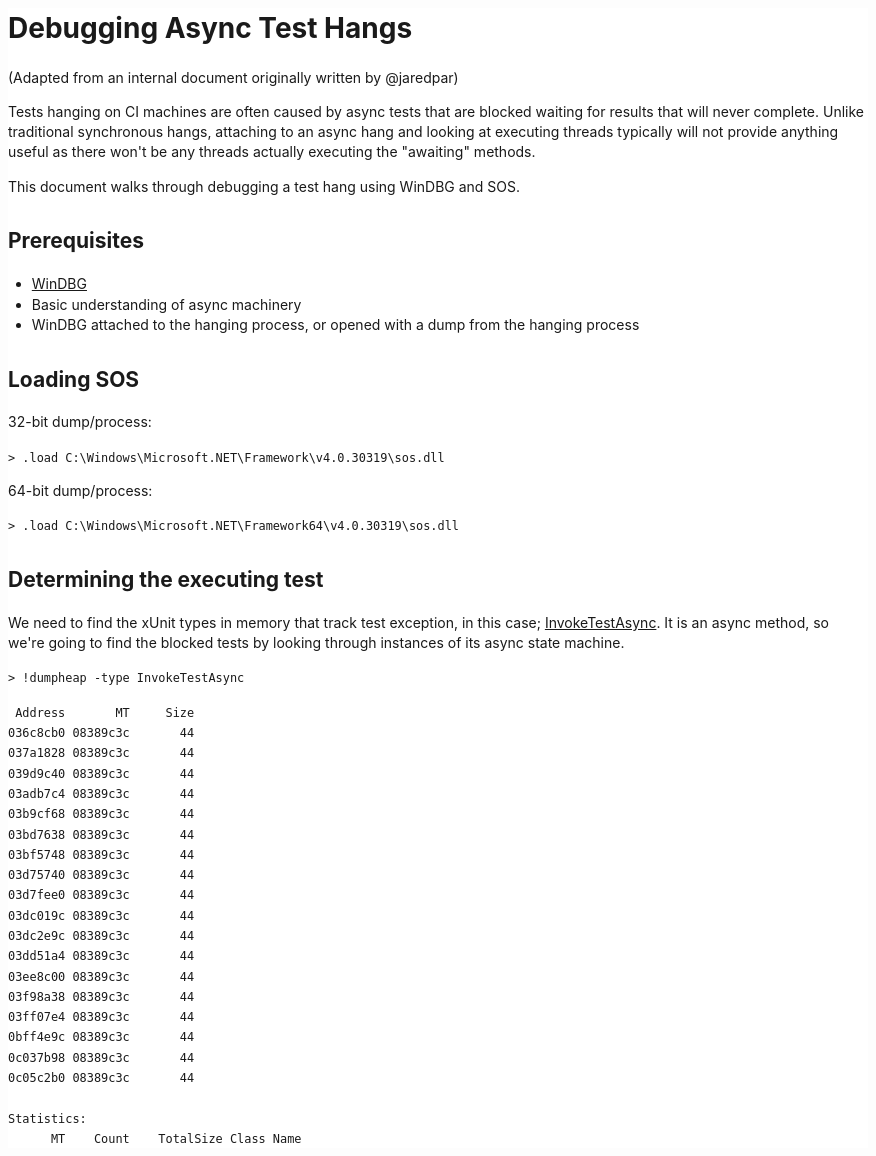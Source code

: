 # Debugging Async Test Hangs

(Adapted from an internal document originally written by @jaredpar)

Tests hanging on CI machines are often caused by async tests that are blocked waiting for results that will never complete. Unlike traditional synchronous hangs, attaching to an async hang and looking at executing threads typically will not provide anything useful as there won't be any threads actually executing the "awaiting"  methods.

This document walks through debugging a test hang using WinDBG and SOS.

## Prerequisites 

- [WinDBG](https://docs.microsoft.com/en-us/windows-hardware/drivers/debugger/debugger-download-tools)
- Basic understanding of async machinery  
- WinDBG attached to the hanging process, or opened with a dump from the hanging process

## Loading SOS

32-bit dump/process:

```
> .load C:\Windows\Microsoft.NET\Framework\v4.0.30319\sos.dll
```

64-bit dump/process:

```
> .load C:\Windows\Microsoft.NET\Framework64\v4.0.30319\sos.dll
```

## Determining the executing test

We need to find the xUnit types in memory that track test exception, in this case; [InvokeTestAsync](https://github.com/xunit/xunit/blob/9d10262a3694bb099ddd783d735aba2a7aac759d/src/xunit.execution/Sdk/Frameworks/Runners/XunitTestRunner.cs#L67). It is an async method, so we're going to find the blocked tests by looking through instances of its async state machine.

```
> !dumpheap -type InvokeTestAsync
```

```
 Address       MT     Size
036c8cb0 08389c3c       44     
037a1828 08389c3c       44     
039d9c40 08389c3c       44     
03adb7c4 08389c3c       44     
03b9cf68 08389c3c       44     
03bd7638 08389c3c       44     
03bf5748 08389c3c       44     
03d75740 08389c3c       44     
03d7fee0 08389c3c       44     
03dc019c 08389c3c       44     
03dc2e9c 08389c3c       44     
03dd51a4 08389c3c       44     
03ee8c00 08389c3c       44     
03f98a38 08389c3c       44     
03ff07e4 08389c3c       44     
0bff4e9c 08389c3c       44     
0c037b98 08389c3c       44     
0c05c2b0 08389c3c       44     

Statistics:
      MT    Count    TotalSize Class Name
```